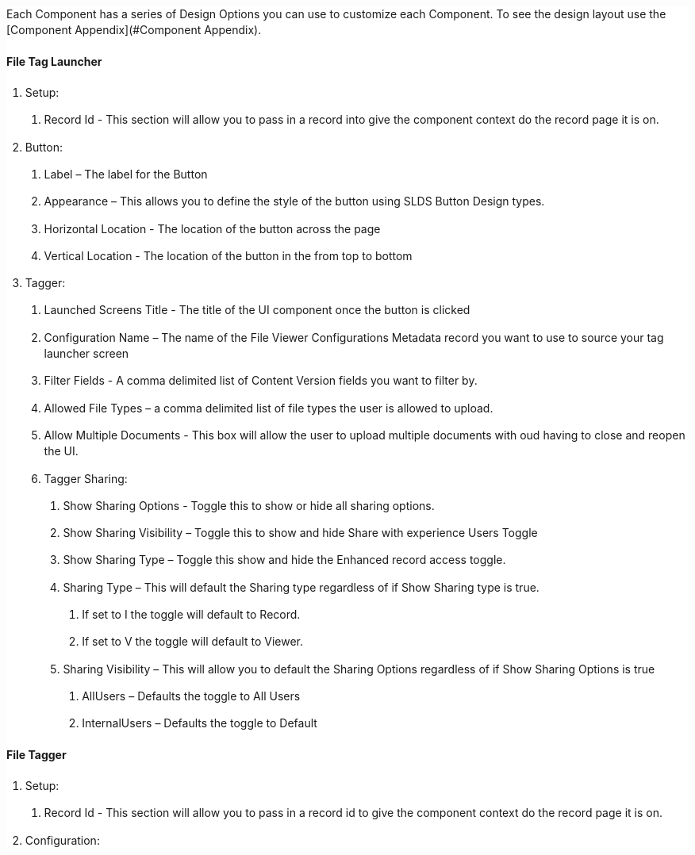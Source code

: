 Each Component has a series of Design Options you can use to customize each Component. To see the design layout use the [Component Appendix](#Component Appendix).

#### **File Tag Launcher** 

1. Setup:  

   1. Record Id - This section will allow you to pass in a record into give the component context do the record page it is on.	 

1. Button:  

   1. Label – The label for the Button 

   1. Appearance – This allows you to define the style of the button using SLDS Button Design types. 

   1. Horizontal Location - The location of the button across the page 

   1. Vertical Location - The location of the button in the from top to bottom 

1. Tagger: 

   1. Launched Screens Title - The title of the UI component once the button is clicked 

   1. Configuration Name – The name of the File Viewer Configurations Metadata record you want to use to source your tag launcher screen 

   1. Filter Fields - A comma delimited list of Content Version fields you want to filter by. 

   1. Allowed File Types – a comma delimited list of file types the user is allowed to upload. 

   1. Allow Multiple Documents - This box will allow the user to upload multiple documents with oud having to close and reopen the UI. 

   1. Tagger Sharing: 

      1. Show Sharing Options - Toggle this to show or hide all sharing options. 

      1. Show Sharing Visibility – Toggle this to show and hide Share with experience Users Toggle 

      1. Show Sharing Type – Toggle this show and hide the Enhanced record access toggle. 

      1. Sharing Type – This will default the Sharing type regardless of if Show Sharing type is true.  

         1. If set to I the toggle will default to Record.  

         1. If set to V the toggle will default to Viewer. 

      1. Sharing Visibility – This will allow you to default the Sharing Options regardless of if Show Sharing Options is true 

         1. AllUsers – Defaults the toggle to All Users 

         1. InternalUsers – Defaults the toggle to Default 

#### **File Tagger** 

1. Setup:  

   1. Record Id - This section will allow you to pass in a record id to give the component context do the record page it is on.	 
   
1. Configuration:  
